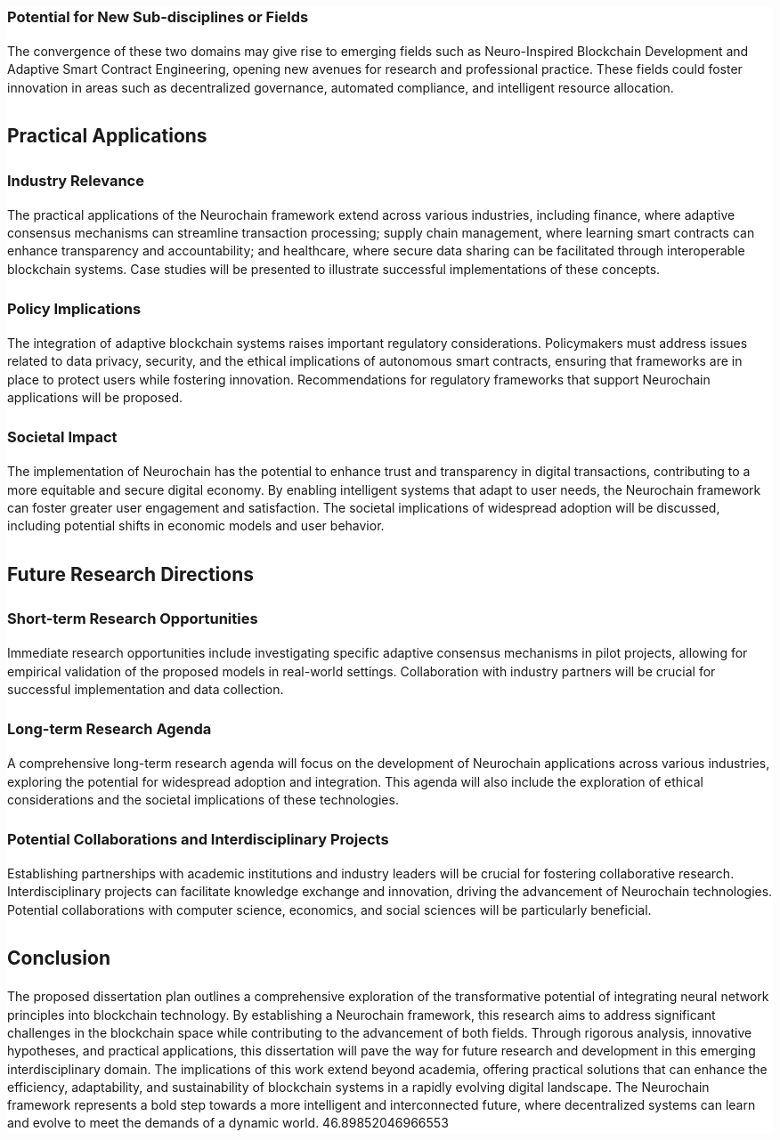### Potential for New Sub-disciplines or Fields
The convergence of these two domains may give rise to emerging fields such as Neuro-Inspired Blockchain Development and Adaptive Smart Contract Engineering, opening new avenues for research and professional practice. These fields could foster innovation in areas such as decentralized governance, automated compliance, and intelligent resource allocation.

## Practical Applications

### Industry Relevance
The practical applications of the Neurochain framework extend across various industries, including finance, where adaptive consensus mechanisms can streamline transaction processing; supply chain management, where learning smart contracts can enhance transparency and accountability; and healthcare, where secure data sharing can be facilitated through interoperable blockchain systems. Case studies will be presented to illustrate successful implementations of these concepts.

### Policy Implications
The integration of adaptive blockchain systems raises important regulatory considerations. Policymakers must address issues related to data privacy, security, and the ethical implications of autonomous smart contracts, ensuring that frameworks are in place to protect users while fostering innovation. Recommendations for regulatory frameworks that support Neurochain applications will be proposed.

### Societal Impact
The implementation of Neurochain has the potential to enhance trust and transparency in digital transactions, contributing to a more equitable and secure digital economy. By enabling intelligent systems that adapt to user needs, the Neurochain framework can foster greater user engagement and satisfaction. The societal implications of widespread adoption will be discussed, including potential shifts in economic models and user behavior.

## Future Research Directions

### Short-term Research Opportunities
Immediate research opportunities include investigating specific adaptive consensus mechanisms in pilot projects, allowing for empirical validation of the proposed models in real-world settings. Collaboration with industry partners will be crucial for successful implementation and data collection.

### Long-term Research Agenda
A comprehensive long-term research agenda will focus on the development of Neurochain applications across various industries, exploring the potential for widespread adoption and integration. This agenda will also include the exploration of ethical considerations and the societal implications of these technologies.

### Potential Collaborations and Interdisciplinary Projects
Establishing partnerships with academic institutions and industry leaders will be crucial for fostering collaborative research. Interdisciplinary projects can facilitate knowledge exchange and innovation, driving the advancement of Neurochain technologies. Potential collaborations with computer science, economics, and social sciences will be particularly beneficial.

## Conclusion
The proposed dissertation plan outlines a comprehensive exploration of the transformative potential of integrating neural network principles into blockchain technology. By establishing a Neurochain framework, this research aims to address significant challenges in the blockchain space while contributing to the advancement of both fields. Through rigorous analysis, innovative hypotheses, and practical applications, this dissertation will pave the way for future research and development in this emerging interdisciplinary domain. The implications of this work extend beyond academia, offering practical solutions that can enhance the efficiency, adaptability, and sustainability of blockchain systems in a rapidly evolving digital landscape. The Neurochain framework represents a bold step towards a more intelligent and interconnected future, where decentralized systems can learn and evolve to meet the demands of a dynamic world. 46.89852046966553